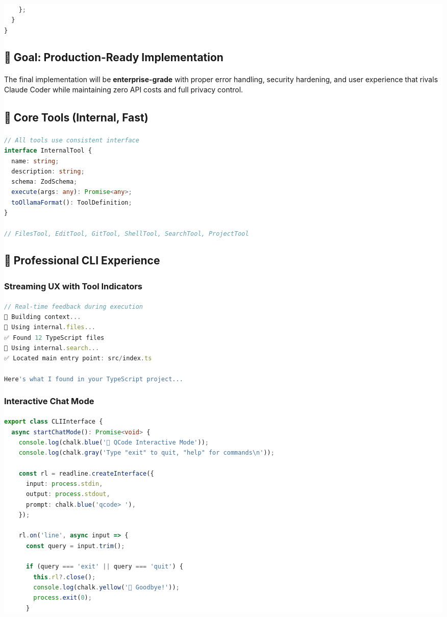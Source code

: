 ```typescript
    };
  }
}
```

## 🎯 **Goal: Production-Ready Implementation**

The final implementation will be **enterprise-grade** with proper error handling, security hardening, and user experience that rivals Claude Coder while maintaining zero API costs and full privacy control.

## 🎯 Core Tools (Internal, Fast)

```typescript
// All tools use consistent interface
interface InternalTool {
  name: string;
  description: string;
  schema: ZodSchema;
  execute(args: any): Promise<any>;
  toOllamaFormat(): ToolDefinition;
}

// FilesTool, EditTool, GitTool, ShellTool, SearchTool, ProjectTool
```

## 🎨 Professional CLI Experience

### Streaming UX with Tool Indicators

```typescript
// Real-time feedback during execution
🧠 Building context...
🔧 Using internal.files...
✅ Found 12 TypeScript files
🔧 Using internal.search...
✅ Located main entry point: src/index.ts

Here's what I found in your TypeScript project...
```

### Interactive Chat Mode

```typescript
export class CLIInterface {
  async startChatMode(): Promise<void> {
    console.log(chalk.blue('🤖 QCode Interactive Mode'));
    console.log(chalk.gray('Type "exit" to quit, "help" for commands\n'));

    const rl = readline.createInterface({
      input: process.stdin,
      output: process.stdout,
      prompt: chalk.blue('qcode> '),
    });

    rl.on('line', async input => {
      const query = input.trim();

      if (query === 'exit' || query === 'quit') {
        this.rl?.close();
        console.log(chalk.yellow('👋 Goodbye!'));
        process.exit(0);
      }
```